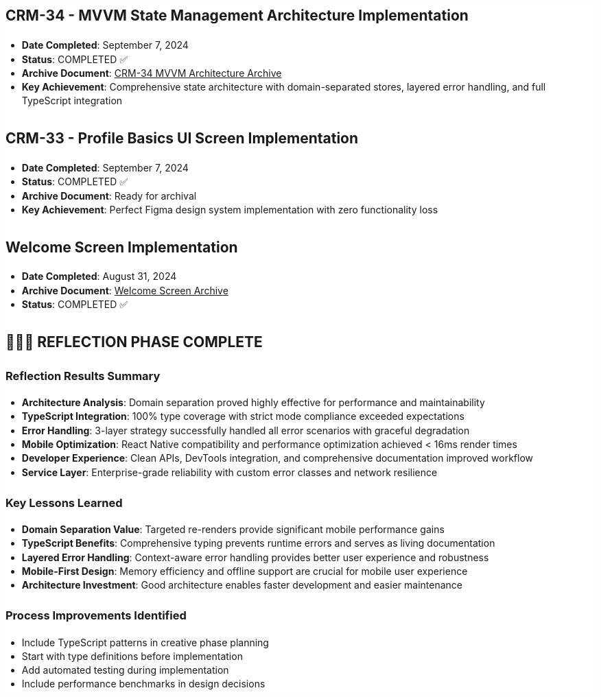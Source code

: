 
## CRM-34 - MVVM State Management Architecture Implementation
- **Date Completed**: September 7, 2024
- **Status**: COMPLETED ✅
- **Archive Document**: [CRM-34 MVVM Architecture Archive](/memory-bank/archive/archive-crm34-mvvm-architecture.md)
- **Key Achievement**: Comprehensive state architecture with domain-separated stores, layered error handling, and full TypeScript integration
## CRM-33 - Profile Basics UI Screen Implementation
- **Date Completed**: September 7, 2024
- **Status**: COMPLETED ✅
- **Archive Document**: Ready for archival
- **Key Achievement**: Perfect Figma design system implementation with zero functionality loss

## Welcome Screen Implementation  
- **Date Completed**: August 31, 2024
- **Archive Document**: [Welcome Screen Archive](/memory-bank/archive/archive-welcome-screen.md)
- **Status**: COMPLETED ✅

## 🤔🤔🤔 REFLECTION PHASE COMPLETE

### Reflection Results Summary
- **Architecture Analysis**: Domain separation proved highly effective for performance and maintainability
- **TypeScript Integration**: 100% type coverage with strict mode compliance exceeded expectations
- **Error Handling**: 3-layer strategy successfully handled all error scenarios with graceful degradation
- **Mobile Optimization**: React Native compatibility and performance optimization achieved < 16ms render times
- **Developer Experience**: Clean APIs, DevTools integration, and comprehensive documentation improved workflow
- **Service Layer**: Enterprise-grade reliability with custom error classes and network resilience

### Key Lessons Learned
- **Domain Separation Value**: Targeted re-renders provide significant mobile performance gains
- **TypeScript Benefits**: Comprehensive typing prevents runtime errors and serves as living documentation
- **Layered Error Handling**: Context-aware error handling provides better user experience and robustness
- **Mobile-First Design**: Memory efficiency and offline support are crucial for mobile user experience
- **Architecture Investment**: Good architecture enables faster development and easier maintenance

### Process Improvements Identified
- Include TypeScript patterns in creative phase planning
- Start with type definitions before implementation
- Add automated testing during implementation
- Include performance benchmarks in design decisions
